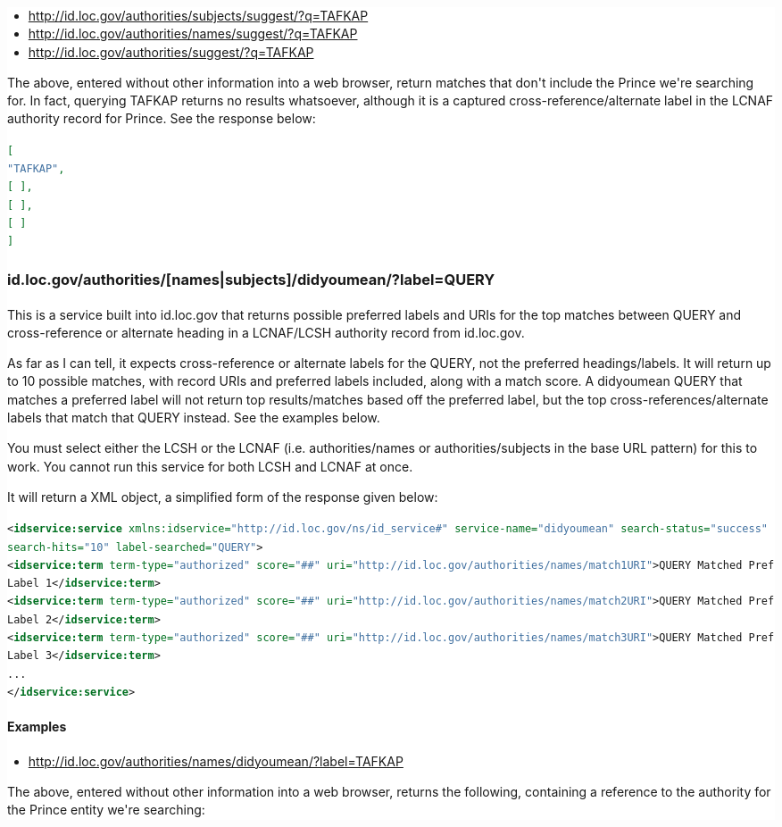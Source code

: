 * http://id.loc.gov/authorities/subjects/suggest/?q=TAFKAP
* http://id.loc.gov/authorities/names/suggest/?q=TAFKAP
* http://id.loc.gov/authorities/suggest/?q=TAFKAP

The above, entered without other information into a web browser, return matches that don't include the Prince we're searching for. In fact, querying TAFKAP returns no results whatsoever, although it is a captured cross-reference/alternate label in the LCNAF  authority record for Prince. See the response below:

```json
[
"TAFKAP",
[ ],
[ ],
[ ]
]
```

### id.loc.gov/authorities/[names|subjects]/didyoumean/?label=QUERY

This is a service built into id.loc.gov that returns possible preferred labels and URIs for the top matches between QUERY and cross-reference or alternate heading in a LCNAF/LCSH authority record from id.loc.gov.

As far as I can tell, it expects cross-reference or alternate labels for the QUERY, not the preferred headings/labels. It will return up to 10 possible matches, with record URIs and preferred labels included, along with a match score. A didyoumean QUERY that matches a preferred label will not return top results/matches based off the preferred label, but the top cross-references/alternate labels that match that QUERY instead. See the examples below.

You must select either the LCSH or the LCNAF (i.e. authorities/names or authorities/subjects in the base URL pattern) for this to work. You cannot run this service for both LCSH and LCNAF at once.

It will return a XML object, a simplified form of the response given below:

```xml
<idservice:service xmlns:idservice="http://id.loc.gov/ns/id_service#" service-name="didyoumean" search-status="success" search-hits="10" label-searched="QUERY">
<idservice:term term-type="authorized" score="##" uri="http://id.loc.gov/authorities/names/match1URI">QUERY Matched Pref Label 1</idservice:term>
<idservice:term term-type="authorized" score="##" uri="http://id.loc.gov/authorities/names/match2URI">QUERY Matched Pref Label 2</idservice:term>
<idservice:term term-type="authorized" score="##" uri="http://id.loc.gov/authorities/names/match3URI">QUERY Matched Pref Label 3</idservice:term>
...
</idservice:service>
```

#### Examples

* http://id.loc.gov/authorities/names/didyoumean/?label=TAFKAP

The above, entered without other information into a web browser, returns the following, containing a reference to the authority for the Prince entity we're searching:
